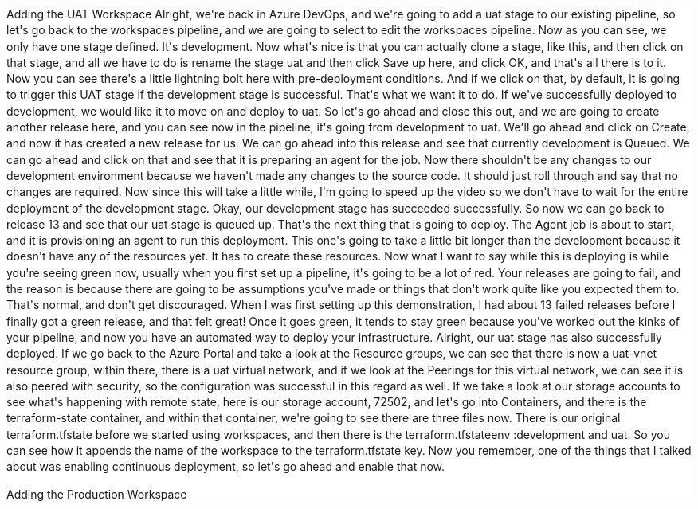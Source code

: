 Adding the UAT Workspace
Alright, we're back in Azure DevOps, and we're going to add a uat stage to our existing pipeline, so let's go back to the workspaces pipeline, and we are going to select to edit the workspaces pipeline. Now as you can see, we only have one stage defined. It's development. Now what's nice is that you can actually clone a stage, like this, and then click on that stage, and all we have to do is rename the stage uat and then click Save up here, and click OK, and that's all there is to it. Now you can see there's a little lightning bolt here with pre-deployment conditions. And if we click on that, by default, it is going to trigger this UAT stage if the development stage is successful. That's what we want it to do. If we've successfully deployed to development, we would like it to move on and deploy to uat. So let's go ahead and close this out, and we are going to create another release here, and you can see now in the pipeline, it's going from development to uat. We'll go ahead and click on Create, and now it has created a new release for us. We can go ahead into this release and see that currently development is Queued. We can go ahead and click on that and see that it is preparing an agent for the job. Now there shouldn't be any changes to our development environment because we haven't made any changes to the source code. It should just roll through and say that no changes are required. Now since this will take a little while, I'm going to speed up the video so we don't have to wait for the entire deployment of the development stage. Okay, our development stage has succeeded successfully. So now we can go back to release 13 and see that our uat stage is queued up. That's the next thing that is going to deploy. The Agent job is about to start, and it is provisioning an agent to run this deployment. This one's going to take a little bit longer than the development because it doesn't have any of the resources yet. It has to create these resources. Now what I want to say while this is deploying is while you're seeing green now, usually when you first set up a pipeline, it's going to be a lot of red. Your releases are going to fail, and the reason is because there are going to be assumptions you've made or things that don't work quite like you expected them to. That's normal, and don't get discouraged. When I was first setting up this demonstration, I had about 13 failed releases before I finally got a green release, and that felt great! Once it goes green, it tends to stay green because you've worked out the kinks of your pipeline, and now you have an automated way to deploy your infrastructure. Alright, our uat stage has also successfully deployed. If we go back to the Azure Portal and take a look at the Resource groups, we can see that there is now a uat-vnet resource group, within there, there is a uat virtual network, and if we look at the Peerings for this virtual network, we can see it is also peered with security, so the configuration was successful in this regard as well. If we take a look at our storage accounts to see what's happening with remote state, here is our storage account, 72502, and let's go into Containers, and there is the terraform-state container, and within that container, we're going to see there are three files now. There is our original terraform.tfstate before we started using workspaces, and then there is the terraform.tfstateenv :development and uat. So you can see how it appends the name of the workspace to the terraform.tfstate key. Now you remember, one of the things that I talked about was enabling continuous deployment, so let's go ahead and enable that now.

Adding the Production Workspace